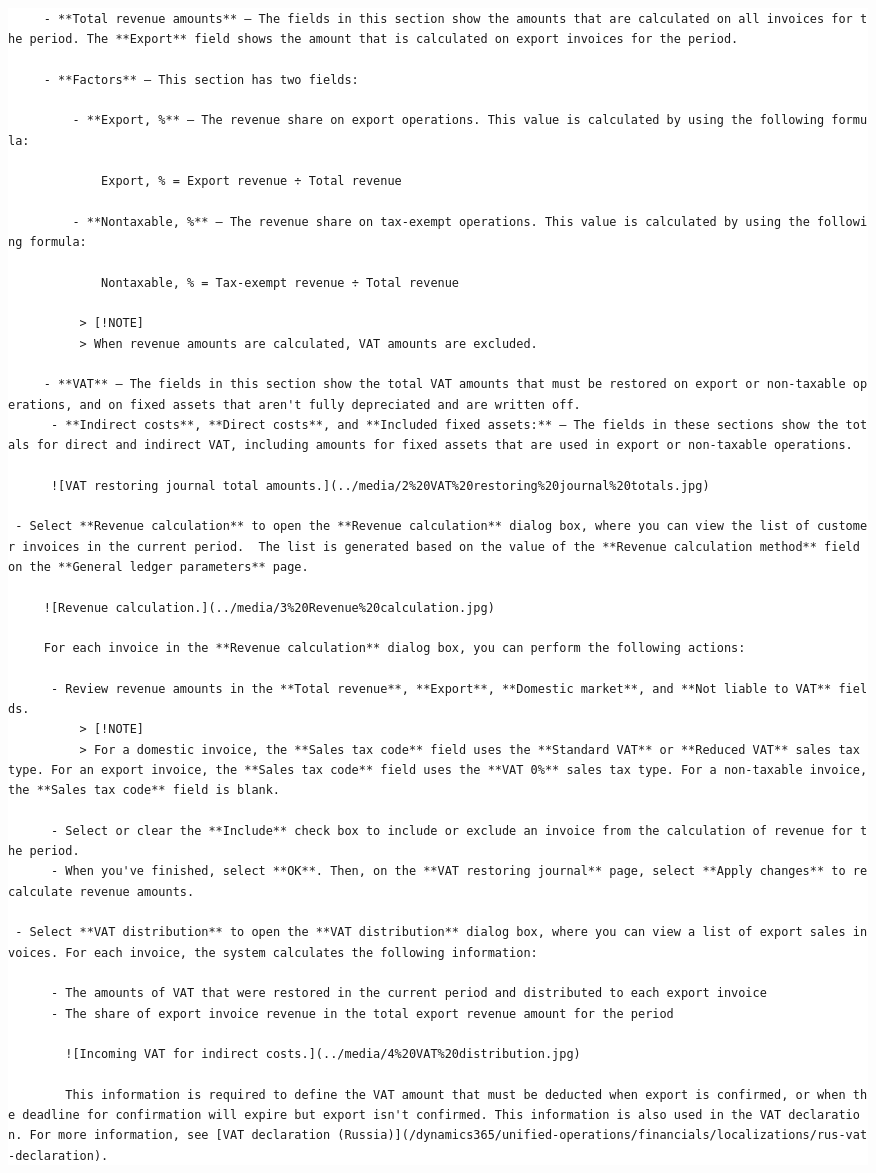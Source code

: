          - **Total revenue amounts** – The fields in this section show the amounts that are calculated on all invoices for the period. The **Export** field shows the amount that is calculated on export invoices for the period.

         - **Factors** – This section has two fields:

             - **Export, %** – The revenue share on export operations. This value is calculated by using the following formula:

                 Export, % = Export revenue ÷ Total revenue

             - **Nontaxable, %** – The revenue share on tax-exempt operations. This value is calculated by using the following formula:

                 Nontaxable, % = Tax-exempt revenue ÷ Total revenue
                
              > [!NOTE]
              > When revenue amounts are calculated, VAT amounts are excluded.

         - **VAT** – The fields in this section show the total VAT amounts that must be restored on export or non-taxable operations, and on fixed assets that aren't fully depreciated and are written off.
          - **Indirect costs**, **Direct costs**, and **Included fixed assets:** – The fields in these sections show the totals for direct and indirect VAT, including amounts for fixed assets that are used in export or non-taxable operations.

          ![VAT restoring journal total amounts.](../media/2%20VAT%20restoring%20journal%20totals.jpg) 

     - Select **Revenue calculation** to open the **Revenue calculation** dialog box, where you can view the list of customer invoices in the current period.  The list is generated based on the value of the **Revenue calculation method** field on the **General ledger parameters** page.

         ![Revenue calculation.](../media/3%20Revenue%20calculation.jpg)
           
         For each invoice in the **Revenue calculation** dialog box, you can perform the following actions:
         
          - Review revenue amounts in the **Total revenue**, **Export**, **Domestic market**, and **Not liable to VAT** fields.
              > [!NOTE]
              > For a domestic invoice, the **Sales tax code** field uses the **Standard VAT** or **Reduced VAT** sales tax type. For an export invoice, the **Sales tax code** field uses the **VAT 0%** sales tax type. For a non-taxable invoice, the **Sales tax code** field is blank.
           
          - Select or clear the **Include** check box to include or exclude an invoice from the calculation of revenue for the period. 
          - When you've finished, select **OK**. Then, on the **VAT restoring journal** page, select **Apply changes** to recalculate revenue amounts.

     - Select **VAT distribution** to open the **VAT distribution** dialog box, where you can view a list of export sales invoices. For each invoice, the system calculates the following information:

          - The amounts of VAT that were restored in the current period and distributed to each export invoice
          - The share of export invoice revenue in the total export revenue amount for the period

            ![Incoming VAT for indirect costs.](../media/4%20VAT%20distribution.jpg)
              
            This information is required to define the VAT amount that must be deducted when export is confirmed, or when the deadline for confirmation will expire but export isn't confirmed. This information is also used in the VAT declaration. For more information, see [VAT declaration (Russia)](/dynamics365/unified-operations/financials/localizations/rus-vat-declaration).
